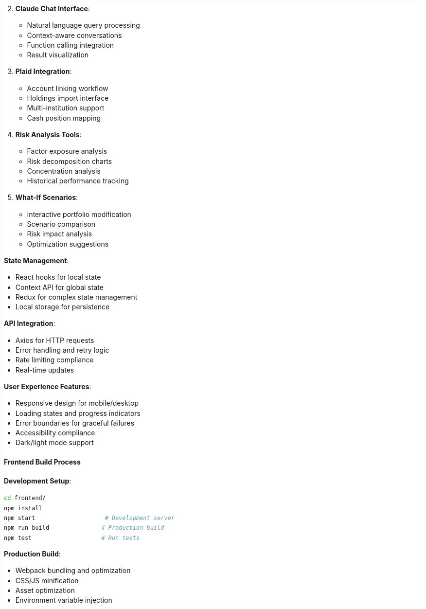 2. **Claude Chat Interface**:
   - Natural language query processing
   - Context-aware conversations
   - Function calling integration
   - Result visualization

3. **Plaid Integration**:
   - Account linking workflow
   - Holdings import interface
   - Multi-institution support
   - Cash position mapping

4. **Risk Analysis Tools**:
   - Factor exposure analysis
   - Risk decomposition charts
   - Concentration analysis
   - Historical performance tracking

5. **What-If Scenarios**:
   - Interactive portfolio modification
   - Scenario comparison
   - Risk impact analysis
   - Optimization suggestions

**State Management**:
- React hooks for local state
- Context API for global state
- Redux for complex state management
- Local storage for persistence

**API Integration**:
- Axios for HTTP requests
- Error handling and retry logic
- Rate limiting compliance
- Real-time updates

**User Experience Features**:
- Responsive design for mobile/desktop
- Loading states and progress indicators
- Error boundaries for graceful failures
- Accessibility compliance
- Dark/light mode support

#### Frontend Build Process

**Development Setup**:
```bash
cd frontend/
npm install
npm start                    # Development server
npm run build               # Production build
npm test                    # Run tests
```

**Production Build**:
- Webpack bundling and optimization
- CSS/JS minification
- Asset optimization
- Environment variable injection
